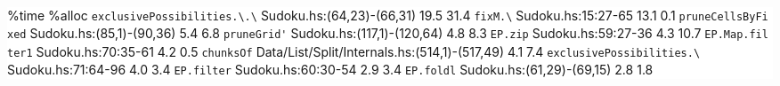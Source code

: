 <th style="text-align: right;">%time</th>
<th style="text-align: right;">%alloc</th>
</tr>
</thead>
<tbody>
<tr class="odd">
<td style="text-align: left;"><code>exclusivePossibilities.\.\</code></td>
<td style="text-align: left;">Sudoku.hs:(64,23)-(66,31)</td>
<td style="text-align: right;">19.5</td>
<td style="text-align: right;">31.4</td>
</tr>
<tr class="even">
<td style="text-align: left;"><code>fixM.\</code></td>
<td style="text-align: left;">Sudoku.hs:15:27-65</td>
<td style="text-align: right;">13.1</td>
<td style="text-align: right;">0.1</td>
</tr>
<tr class="odd">
<td style="text-align: left;"><code>pruneCellsByFixed</code></td>
<td style="text-align: left;">Sudoku.hs:(85,1)-(90,36)</td>
<td style="text-align: right;">5.4</td>
<td style="text-align: right;">6.8</td>
</tr>
<tr class="even">
<td style="text-align: left;"><code>pruneGrid'</code></td>
<td style="text-align: left;">Sudoku.hs:(117,1)-(120,64)</td>
<td style="text-align: right;">4.8</td>
<td style="text-align: right;">8.3</td>
</tr>
<tr class="odd">
<td style="text-align: left;"><code>EP.zip</code></td>
<td style="text-align: left;">Sudoku.hs:59:27-36</td>
<td style="text-align: right;">4.3</td>
<td style="text-align: right;">10.7</td>
</tr>
<tr class="even">
<td style="text-align: left;"><code>EP.Map.filter1</code></td>
<td style="text-align: left;">Sudoku.hs:70:35-61</td>
<td style="text-align: right;">4.2</td>
<td style="text-align: right;">0.5</td>
</tr>
<tr class="odd">
<td style="text-align: left;"><code>chunksOf</code></td>
<td style="text-align: left;">Data/List/Split/Internals.hs:(514,1)-(517,49)</td>
<td style="text-align: right;">4.1</td>
<td style="text-align: right;">7.4</td>
</tr>
<tr class="even">
<td style="text-align: left;"><code>exclusivePossibilities.\</code></td>
<td style="text-align: left;">Sudoku.hs:71:64-96</td>
<td style="text-align: right;">4.0</td>
<td style="text-align: right;">3.4</td>
</tr>
<tr class="odd">
<td style="text-align: left;"><code>EP.filter</code></td>
<td style="text-align: left;">Sudoku.hs:60:30-54</td>
<td style="text-align: right;">2.9</td>
<td style="text-align: right;">3.4</td>
</tr>
<tr class="even">
<td style="text-align: left;"><code>EP.foldl</code></td>
<td style="text-align: left;">Sudoku.hs:(61,29)-(69,15)</td>
<td style="text-align: right;">2.8</td>
<td style="text-align: right;">1.8</td>